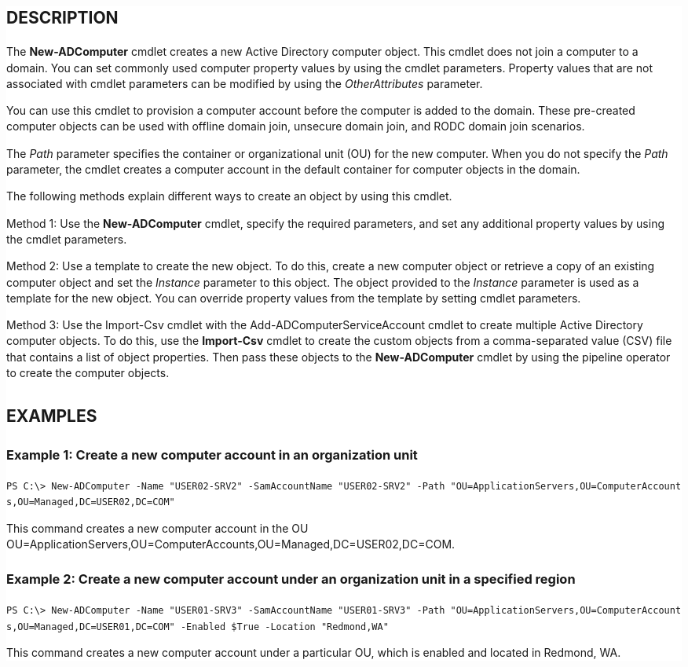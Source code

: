 ## DESCRIPTION
The **New-ADComputer** cmdlet creates a new Active Directory computer object.
This cmdlet does not join a computer to a domain.
You can set commonly used computer property values by using the cmdlet parameters.
Property values that are not associated with cmdlet parameters can be modified by using the *OtherAttributes* parameter.

You can use this cmdlet to provision a computer account before the computer is added to the domain.
These pre-created computer objects can be used with offline domain join, unsecure domain join, and RODC domain join scenarios.

The *Path* parameter specifies the container or organizational unit (OU) for the new computer.
When you do not specify the *Path* parameter, the cmdlet creates a computer account in the default container for computer objects in the domain.

The following methods explain different ways to create an object by using this cmdlet.

Method 1: Use the **New-ADComputer** cmdlet, specify the required parameters, and set any additional property values by using the cmdlet parameters.

Method 2: Use a template to create the new object.
To do this, create a new computer object or retrieve a copy of an existing computer object and set the *Instance* parameter to this object.
The object provided to the *Instance* parameter is used as a template for the new object.
You can override property values from the template by setting cmdlet parameters.

Method 3: Use the Import-Csv cmdlet with the Add-ADComputerServiceAccount cmdlet to create multiple Active Directory computer objects.
To do this, use the **Import-Csv** cmdlet to create the custom objects from a comma-separated value (CSV) file that contains a list of object properties.
Then pass these objects to the **New-ADComputer** cmdlet by using the pipeline operator to create the computer objects.

## EXAMPLES

### Example 1: Create a new computer account in an organization unit
```
PS C:\> New-ADComputer -Name "USER02-SRV2" -SamAccountName "USER02-SRV2" -Path "OU=ApplicationServers,OU=ComputerAccounts,OU=Managed,DC=USER02,DC=COM"
```

This command creates a new computer account in the OU OU=ApplicationServers,OU=ComputerAccounts,OU=Managed,DC=USER02,DC=COM.

### Example 2: Create a new computer account under an organization unit in a specified region
```
PS C:\> New-ADComputer -Name "USER01-SRV3" -SamAccountName "USER01-SRV3" -Path "OU=ApplicationServers,OU=ComputerAccounts,OU=Managed,DC=USER01,DC=COM" -Enabled $True -Location "Redmond,WA"
```

This command creates a new computer account under a particular OU, which is enabled and located in Redmond, WA.
